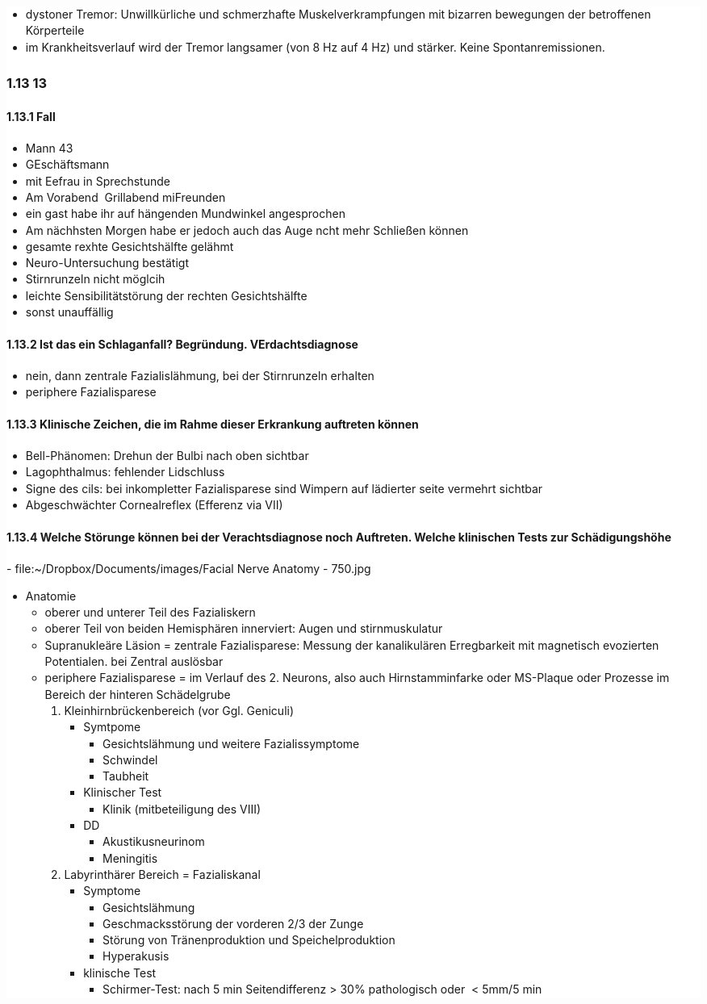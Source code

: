 *   dystoner Tremor: Unwillkürliche und schmerzhafte Muskelverkrampfungen mit bizarren bewegungen der betroffenen Körperteile
*   im Krankheitsverlauf wird der Tremor langsamer (von 8 Hz auf 4 Hz) und stärker. Keine Spontanremissionen.

### 1.13 13

#### 1.13.1 Fall

*   Mann 43
*   GEschäftsmann
*   mit Eefrau in Sprechstunde
*   Am Vorabend  Grillabend miFreunden
*   ein gast habe ihr auf hängenden Mundwinkel angesprochen
*   Am nächhsten Morgen habe er jedoch auch das Auge ncht mehr Schließen können
*   gesamte rexhte Gesichtshälfte gelähmt
*   Neuro-Untersuchung bestätigt
*   Stirnrunzeln nicht möglcih
*   leichte Sensibilitätstörung der rechten Gesichtshälfte
*   sonst unauffällig

#### 1.13.2 Ist das ein Schlaganfall? Begründung. VErdachtsdiagnose

*   nein, dann zentrale Fazialislähmung, bei der Stirnrunzeln erhalten
*   periphere Fazialisparese

#### 1.13.3 Klinische Zeichen, die im Rahme dieser Erkrankung auftreten können

*   Bell-Phänomen: Drehun der Bulbi nach oben sichtbar
*   Lagophthalmus: fehlender Lidschluss
*   Signe des cils: bei inkompletter Fazialisparese sind Wimpern auf lädierter seite vermehrt sichtbar
*   Abgeschwächter Cornealreflex (Efferenz via VII)

#### 1.13.4 Welche Störunge können bei der Verachtsdiagnose noch Auftreten. Welche klinischen Tests zur Schädigungshöhe

\- file:~/Dropbox/Documents/images/Facial Nerve Anatomy - 750.jpg

*   Anatomie
    *   oberer und unterer Teil des Fazialiskern
    *   oberer Teil von beiden Hemisphären innerviert: Augen und stirnmuskulatur
    *   Supranukleäre Läsion = zentrale Fazialisparese: Messung der kanalikulären Erregbarkeit mit magnetisch evozierten Potentialen. bei Zentral auslösbar
    *   periphere Fazialisparese = im Verlauf des 2. Neurons, also auch Hirnstamminfarke oder MS-Plaque oder Prozesse im Bereich der hinteren Schädelgrube
        1.  Kleinhirnbrückenbereich (vor Ggl. Geniculi)
            *   Symtpome
                *   Gesichtslähmung und weitere Fazialissymptome
                *   Schwindel
                *   Taubheit
            *   Klinischer Test
                *   Klinik (mitbeteiligung des VIII)
            *   DD
                *   Akustikusneurinom
                *   Meningitis
        2.  Labyrinthärer Bereich = Fazialiskanal
            *   Symptome
                *   Gesichtslähmung
                *   Geschmacksstörung der vorderen 2/3 der Zunge
                *   Störung von Tränenproduktion und Speichelproduktion
                *   Hyperakusis
            *   klinische Test
                *   Schirmer-Test: nach 5 min Seitendifferenz > 30% pathologisch oder  < 5mm/5 min